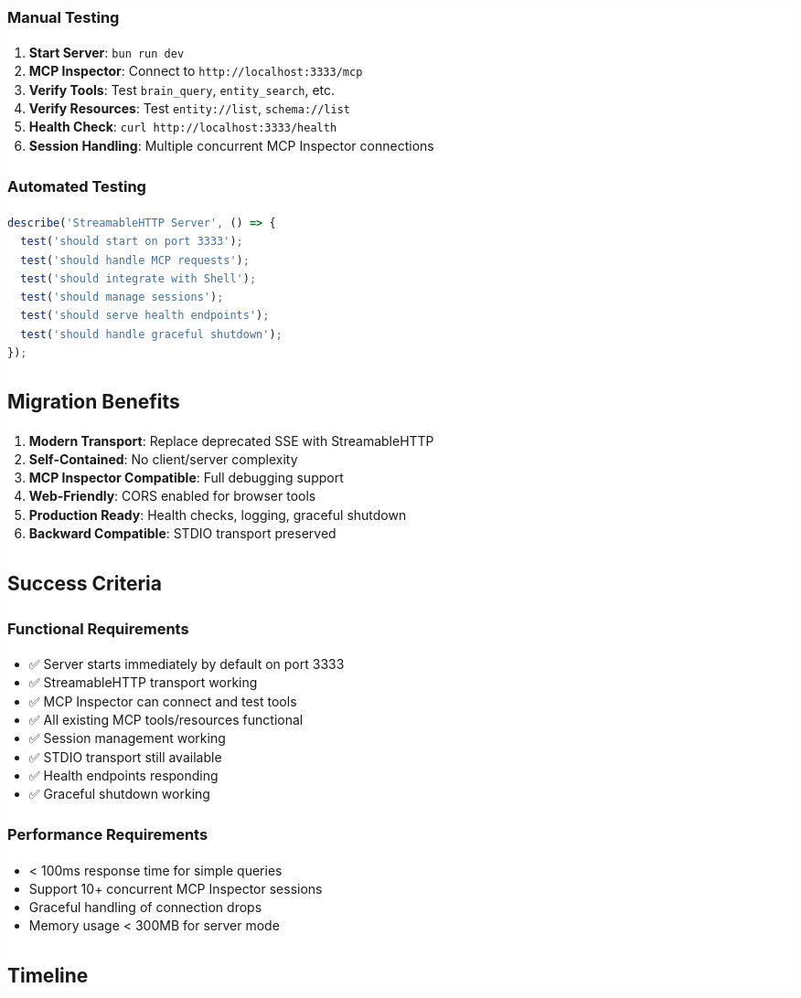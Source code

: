 ### Manual Testing
1. **Start Server**: `bun run dev`
2. **MCP Inspector**: Connect to `http://localhost:3333/mcp`
3. **Verify Tools**: Test `brain_query`, `entity_search`, etc.
4. **Verify Resources**: Test `entity://list`, `schema://list`
5. **Health Check**: `curl http://localhost:3333/health`
6. **Session Handling**: Multiple concurrent MCP Inspector connections

### Automated Testing
```typescript
describe('StreamableHTTP Server', () => {
  test('should start on port 3333');
  test('should handle MCP requests');
  test('should integrate with Shell');
  test('should manage sessions');
  test('should serve health endpoints');
  test('should handle graceful shutdown');
});
```

## Migration Benefits

1. **Modern Transport**: Replace deprecated SSE with StreamableHTTP
2. **Self-Contained**: No client/server complexity
3. **MCP Inspector Compatible**: Full debugging support
4. **Web-Friendly**: CORS enabled for browser tools
5. **Production Ready**: Health checks, logging, graceful shutdown
6. **Backward Compatible**: STDIO transport preserved

## Success Criteria

### Functional Requirements
- ✅ Server starts immediately by default on port 3333
- ✅ StreamableHTTP transport working
- ✅ MCP Inspector can connect and test tools
- ✅ All existing MCP tools/resources functional
- ✅ Session management working
- ✅ STDIO transport still available
- ✅ Health endpoints responding
- ✅ Graceful shutdown working

### Performance Requirements
- < 100ms response time for simple queries
- Support 10+ concurrent MCP Inspector sessions
- Graceful handling of connection drops
- Memory usage < 300MB for server mode

## Timeline
